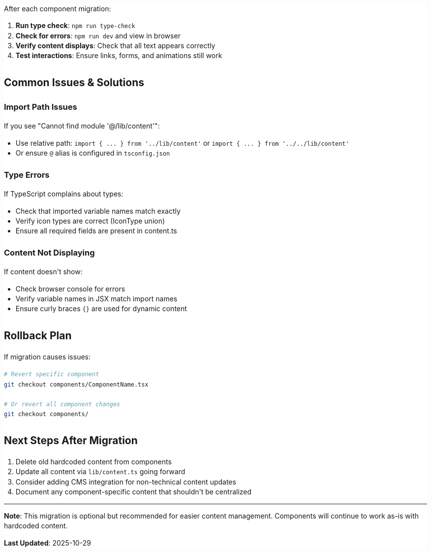 After each component migration:

1. **Run type check**: `npm run type-check`
2. **Check for errors**: `npm run dev` and view in browser
3. **Verify content displays**: Check that all text appears correctly
4. **Test interactions**: Ensure links, forms, and animations still work

## Common Issues & Solutions

### Import Path Issues

If you see "Cannot find module '@/lib/content'":
- Use relative path: `import { ... } from '../lib/content'` or `import { ... } from '../../lib/content'`
- Or ensure `@` alias is configured in `tsconfig.json`

### Type Errors

If TypeScript complains about types:
- Check that imported variable names match exactly
- Verify icon types are correct (IconType union)
- Ensure all required fields are present in content.ts

### Content Not Displaying

If content doesn't show:
- Check browser console for errors
- Verify variable names in JSX match import names
- Ensure curly braces `{}` are used for dynamic content

## Rollback Plan

If migration causes issues:

```bash
# Revert specific component
git checkout components/ComponentName.tsx

# Or revert all component changes
git checkout components/
```

## Next Steps After Migration

1. Delete old hardcoded content from components
2. Update all content via `lib/content.ts` going forward
3. Consider adding CMS integration for non-technical content updates
4. Document any component-specific content that shouldn't be centralized

---

**Note**: This migration is optional but recommended for easier content management. Components will continue to work as-is with hardcoded content.

**Last Updated**: 2025-10-29

